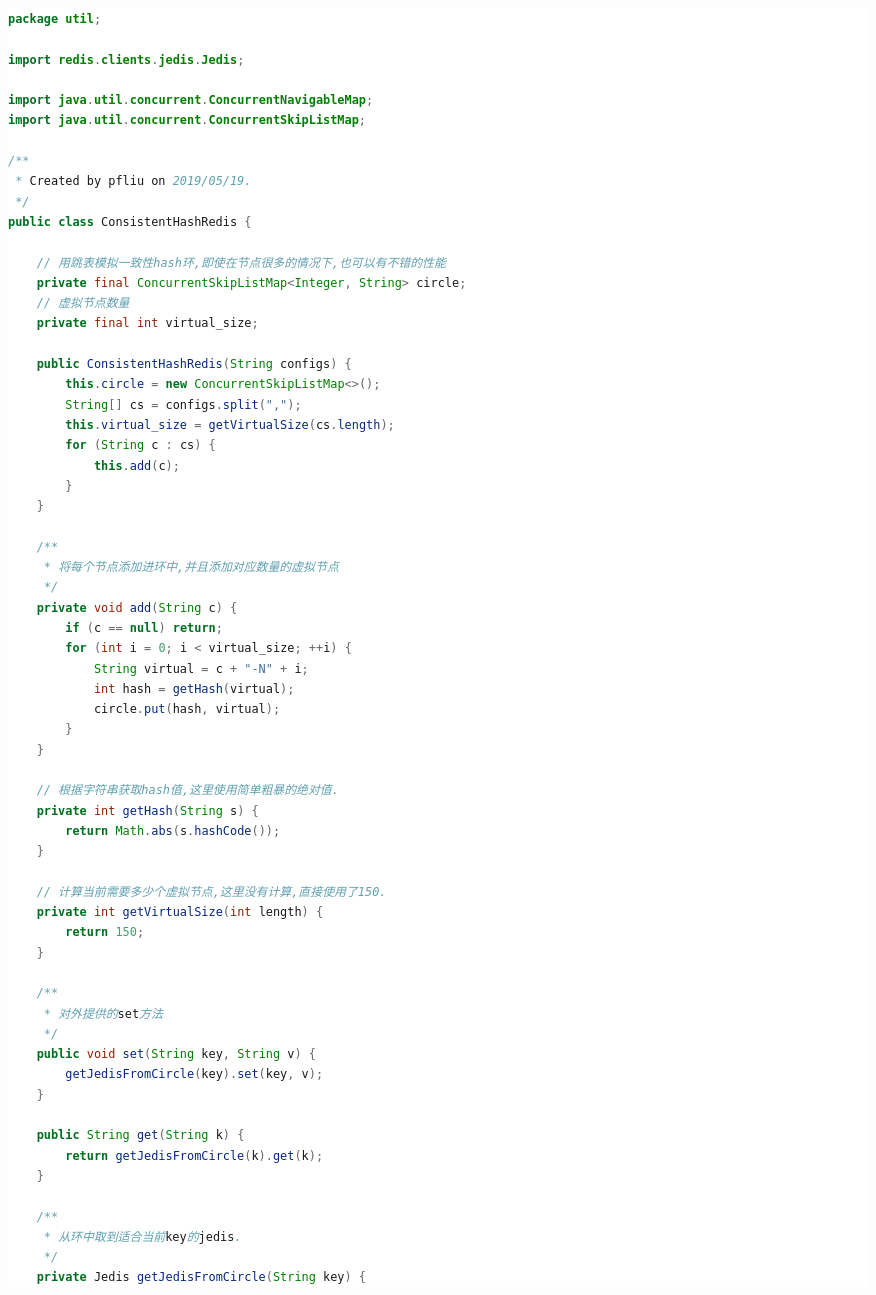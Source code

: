 ```java
package util;

import redis.clients.jedis.Jedis;

import java.util.concurrent.ConcurrentNavigableMap;
import java.util.concurrent.ConcurrentSkipListMap;

/**
 * Created by pfliu on 2019/05/19.
 */
public class ConsistentHashRedis {

    // 用跳表模拟一致性hash环,即使在节点很多的情况下,也可以有不错的性能
    private final ConcurrentSkipListMap<Integer, String> circle;
    // 虚拟节点数量
    private final int virtual_size;

    public ConsistentHashRedis(String configs) {
        this.circle = new ConcurrentSkipListMap<>();
        String[] cs = configs.split(",");
        this.virtual_size = getVirtualSize(cs.length);
        for (String c : cs) {
            this.add(c);
        }
    }

    /**
     * 将每个节点添加进环中,并且添加对应数量的虚拟节点
     */
    private void add(String c) {
        if (c == null) return;
        for (int i = 0; i < virtual_size; ++i) {
            String virtual = c + "-N" + i;
            int hash = getHash(virtual);
            circle.put(hash, virtual);
        }
    }

    // 根据字符串获取hash值,这里使用简单粗暴的绝对值.
    private int getHash(String s) {
        return Math.abs(s.hashCode());
    }

    // 计算当前需要多少个虚拟节点,这里没有计算,直接使用了150.
    private int getVirtualSize(int length) {
        return 150;
    }

    /**
     * 对外提供的set方法
     */
    public void set(String key, String v) {
        getJedisFromCircle(key).set(key, v);
    }

    public String get(String k) {
        return getJedisFromCircle(k).get(k);
    }

    /**
     * 从环中取到适合当前key的jedis.
     */
    private Jedis getJedisFromCircle(String key) {
```